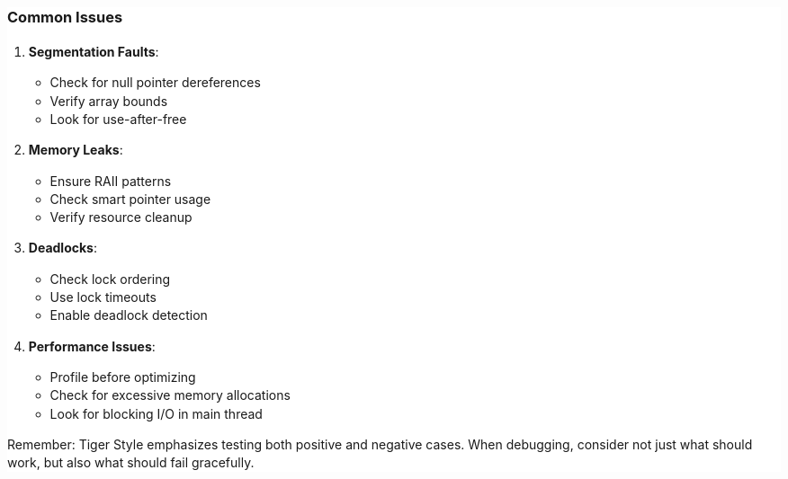 ### Common Issues

1. **Segmentation Faults**:
   - Check for null pointer dereferences
   - Verify array bounds
   - Look for use-after-free

2. **Memory Leaks**:
   - Ensure RAII patterns
   - Check smart pointer usage
   - Verify resource cleanup

3. **Deadlocks**:
   - Check lock ordering
   - Use lock timeouts
   - Enable deadlock detection

4. **Performance Issues**:
   - Profile before optimizing
   - Check for excessive memory allocations
   - Look for blocking I/O in main thread

Remember: Tiger Style emphasizes testing both positive and negative cases. When debugging, consider not just what should work, but also what should fail gracefully.
